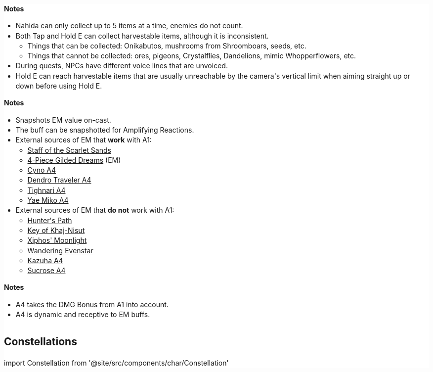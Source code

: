 <Tabs queryString="passive">
<TabItem value='passive' label='Passive'>
<Passive char={char} passive={2} />

**Notes**

* Nahida can only collect up to 5 items at a time, enemies do not count.
* Both Tap and Hold E can collect harvestable items, although it is inconsistent.
  * Things that can be collected: Onikabutos, mushrooms from Shroomboars, seeds, etc.
  * Things that cannot be collected: ores, pigeons, Crystalflies, Dandelions, mimic Whopperflowers, etc.
* During quests, NPCs have different voice lines that are unvoiced.
* Hold E can reach harvestable items that are usually unreachable by the camera's vertical limit when aiming straight up or down before using Hold E.


</TabItem>

<TabItem value='a1' label='Ascension 1'>
<Passive char={char} passive={0} />

**Notes**

* Snapshots EM value on-cast.
* The buff can be snapshotted for Amplifying Reactions.
* External sources of EM that **work** with A1:
  * [Staff of the Scarlet Sands](../../equipment/weapons/polearms.md#staff-of-the-scarlet-sands)
  * [4-Piece Gilded Dreams](../../equipment/artifacts.md#gilded-dreams) (EM)
  * [Cyno A4](../electro/cyno.md#ascension-passives)
  * [Dendro Traveler A4](traveler-dendro.md#ascension-passives)
  * [Tighnari A4](tighnari.md#ascension-passives)
  * [Yae Miko A4](../electro/yae-miko.md#ascension-passives)
* External sources of EM that **do not** work with A1:
  * [Hunter's Path](../../equipment/weapons/bows.md#hunters-bow)
  * [Key of Khaj-Nisut](../../equipment/weapons/swords.md#key-of-khaj-nisut)
  * [Xiphos' Moonlight](../../equipment/weapons/swords.md#xiphos-moonlight)
  * [Wandering Evenstar](../../equipment/weapons/catalysts.md#wandering-evenstar)
  * [Kazuha A4](../anemo/kaedehara-kazuha.md#ascension-passives)
  * [Sucrose A4](../anemo/sucrose.md#ascension-passives)

</TabItem>

<TabItem value="a4" label="Ascension 4">
<Passive char={char} passive={1} />

**Notes**

* A4 takes the DMG Bonus from A1 into account.
* A4 is dynamic and receptive to EM buffs.

</TabItem>
</Tabs>

## Constellations

import Constellation from '@site/src/components/char/Constellation'
